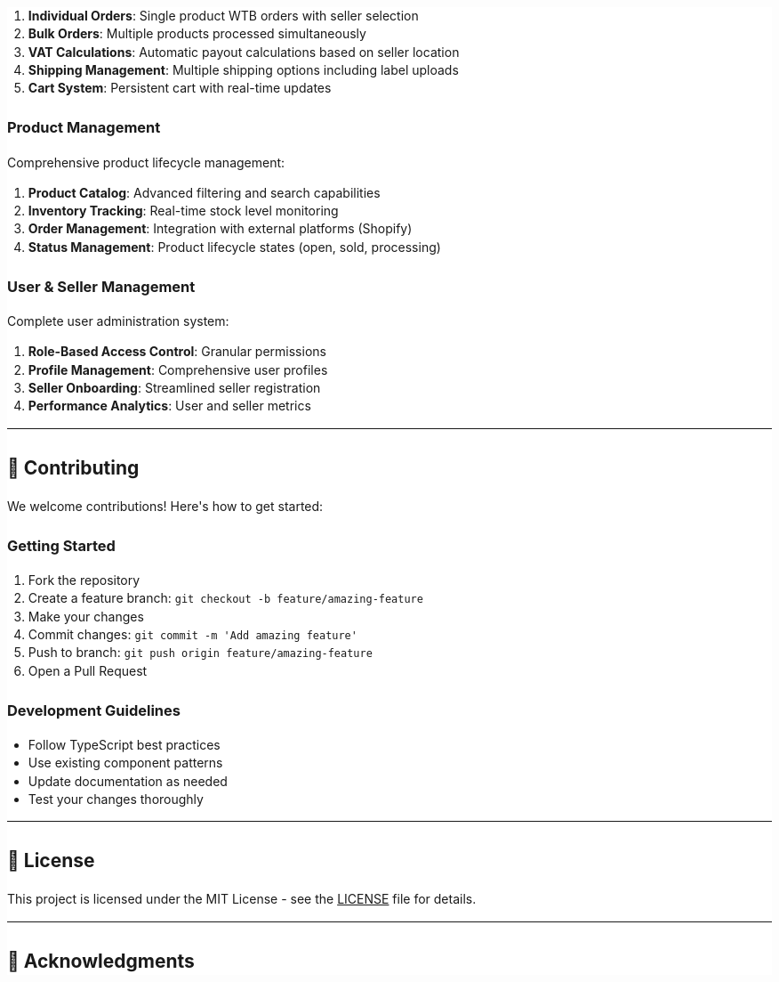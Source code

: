 1. **Individual Orders**: Single product WTB orders with seller selection
2. **Bulk Orders**: Multiple products processed simultaneously
3. **VAT Calculations**: Automatic payout calculations based on seller location
4. **Shipping Management**: Multiple shipping options including label uploads
5. **Cart System**: Persistent cart with real-time updates

### Product Management
Comprehensive product lifecycle management:

1. **Product Catalog**: Advanced filtering and search capabilities
2. **Inventory Tracking**: Real-time stock level monitoring
3. **Order Management**: Integration with external platforms (Shopify)
4. **Status Management**: Product lifecycle states (open, sold, processing)

### User & Seller Management
Complete user administration system:

1. **Role-Based Access Control**: Granular permissions
2. **Profile Management**: Comprehensive user profiles
3. **Seller Onboarding**: Streamlined seller registration
4. **Performance Analytics**: User and seller metrics

---

## 🤝 Contributing

We welcome contributions! Here's how to get started:

### Getting Started
1. Fork the repository
2. Create a feature branch: `git checkout -b feature/amazing-feature`
3. Make your changes
4. Commit changes: `git commit -m 'Add amazing feature'`
5. Push to branch: `git push origin feature/amazing-feature`
6. Open a Pull Request

### Development Guidelines
- Follow TypeScript best practices
- Use existing component patterns
- Update documentation as needed
- Test your changes thoroughly

---

## 📄 License

This project is licensed under the MIT License - see the [LICENSE](LICENSE) file for details.

---

## 🙏 Acknowledgments
